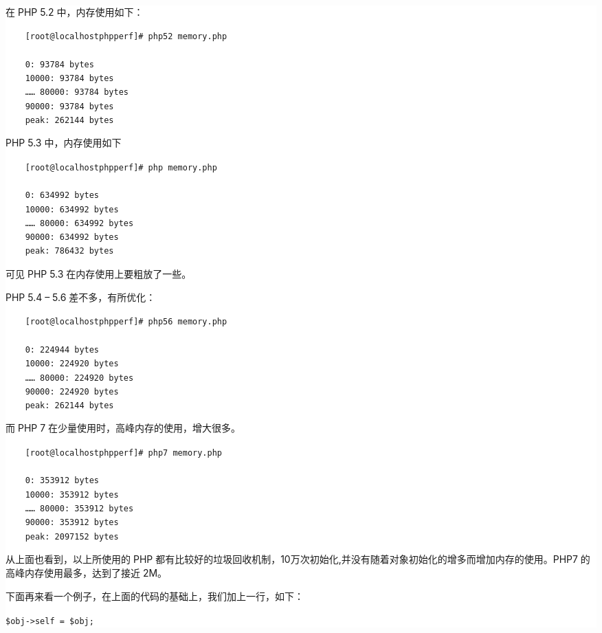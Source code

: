 在 PHP 5.2 中，内存使用如下：

```
    [root@localhostphpperf]# php52 memory.php
    
    0: 93784 bytes 
    10000: 93784 bytes 
    …… 80000: 93784 bytes 
    90000: 93784 bytes 
    peak: 262144 bytes
```

PHP 5.3 中，内存使用如下

```
    [root@localhostphpperf]# php memory.php
    
    0: 634992 bytes 
    10000: 634992 bytes 
    …… 80000: 634992 bytes 
    90000: 634992 bytes 
    peak: 786432 bytes
```

可见 PHP 5.3 在内存使用上要粗放了一些。

PHP 5.4 – 5.6 差不多，有所优化：

```
    [root@localhostphpperf]# php56 memory.php
    
    0: 224944 bytes 
    10000: 224920 bytes 
    …… 80000: 224920 bytes 
    90000: 224920 bytes 
    peak: 262144 bytes
```

而 PHP 7 在少量使用时，高峰内存的使用，增大很多。

```
    [root@localhostphpperf]# php7 memory.php
    
    0: 353912 bytes 
    10000: 353912 bytes 
    …… 80000: 353912 bytes 
    90000: 353912 bytes 
    peak: 2097152 bytes
```

从上面也看到，以上所使用的 PHP 都有比较好的垃圾回收机制，10万次初始化,并没有随着对象初始化的增多而增加内存的使用。PHP7 的高峰内存使用最多，达到了接近 2M。

下面再来看一个例子，在上面的代码的基础上，我们加上一行，如下：

```
$obj->self = $obj;
```


[0]: https://www.zhihu.com/people/phpgod
[1]: http://link.zhihu.com/?target=http%3A//www.codeceo.com/article/php-performance-analis.html
[2]: http://link.zhihu.com/?target=http%3A//www.codeceo.com/article/float-number.html
[3]: http://link.zhihu.com/?target=https%3A//github.com/composer/composer/commit/ac676f47f7bbc619678a29deae097b6b0710b799
[4]: http://link.zhihu.com/?target=http%3A//www.codeceo.com/article/magic-javascript-ui.html
[5]: http://link.zhihu.com/?target=http%3A//www.codeceo.com/